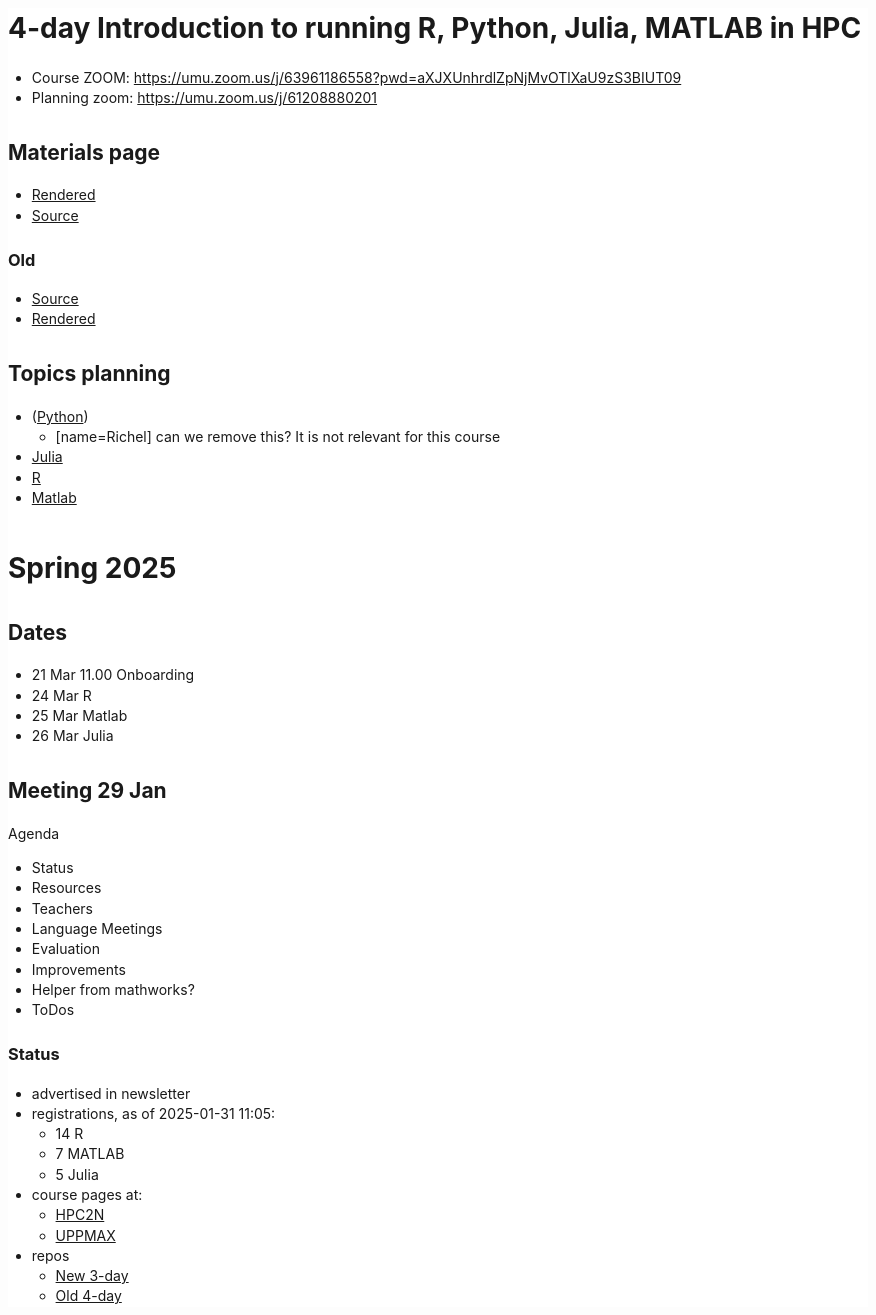 # 4-day Introduction to running R, Python, Julia, MATLAB in HPC

- Course ZOOM: https://umu.zoom.us/j/63961186558?pwd=aXJXUnhrdlZpNjMvOTlXaU9zS3BIUT09
- Planning zoom: https://umu.zoom.us/j/61208880201

## Materials page
- [Rendered](https://uppmax.github.io/R-matlab-julia-HPC/)
- [Source](https://github.com/UPPMAX/R-matlab-julia-HPC/tree/main)


### Old
- [Source](https://github.com/UPPMAX/R-python-julia-matlab-HPC/)
- [Rendered](https://uppmax.github.io/R-python-julia-matlab-HPC/)

## Topics planning

- ([Python](https://hackmd.io/o_b5yHAJRBeQfTbNvYOK2A#))
    - [name=Richel] can we remove this? It is not relevant for this course
- [Julia](https://hackmd.io/ERX9FIgyR_6wDbmcqi_8HA#)
- [R](https://hackmd.io/gV_gdctHQPWz6eElFWfq6Q#)
- [Matlab](https://hackmd.io/RTujs9MnS0ehsGD7ufNBfA#)

# Spring 2025

## Dates

- 21 Mar 11.00 Onboarding 
- 24 Mar R
- 25 Mar Matlab
- 26 Mar Julia

## Meeting 29 Jan

Agenda

- Status
- Resources
- Teachers
- Language Meetings 
- Evaluation
- Improvements
- Helper from mathworks?
- ToDos

### Status
    
- advertised in newsletter
- registrations, as of 2025-01-31 11:05: 
    - 14 R
    - 7 MATLAB
    - 5 Julia
- course pages at: 
    - [HPC2N](https://www.hpc2n.umu.se/events/courses/2025/spring/r-matlab-julia)
    - [UPPMAX](https://docs.uppmax.uu.se/courses_workshops/R_matlab_julia/)
- repos 
    - [New 3-day](https://uppmax.github.io/R-matlab-julia-HPC/)
    - [Old 4-day](https://uppmax.github.io/R-python-julia-matlab-HPC/)
